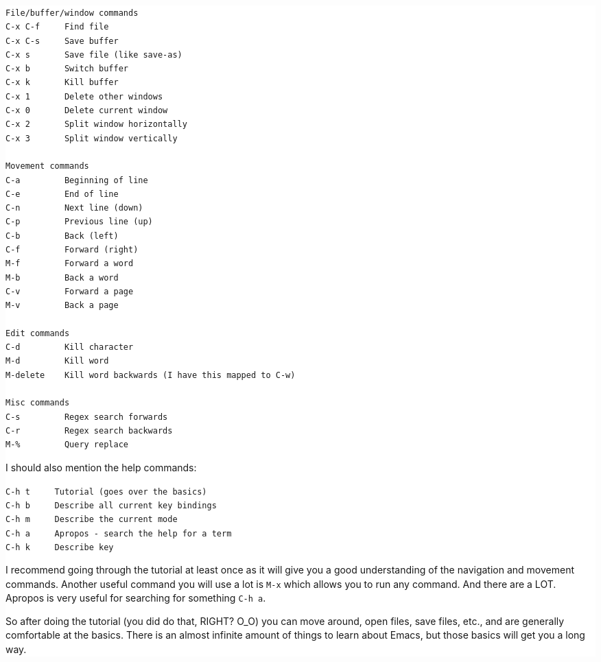 ```
File/buffer/window commands
C-x C-f     Find file
C-x C-s     Save buffer
C-x s       Save file (like save-as)
C-x b       Switch buffer
C-x k       Kill buffer
C-x 1       Delete other windows
C-x 0       Delete current window
C-x 2       Split window horizontally
C-x 3       Split window vertically

Movement commands
C-a         Beginning of line
C-e         End of line
C-n         Next line (down)
C-p         Previous line (up)
C-b         Back (left)
C-f         Forward (right)
M-f         Forward a word
M-b         Back a word
C-v         Forward a page
M-v         Back a page

Edit commands
C-d         Kill character
M-d         Kill word
M-delete    Kill word backwards (I have this mapped to C-w)

Misc commands
C-s         Regex search forwards
C-r         Regex search backwards
M-%         Query replace
```

I should also mention the help commands:

```
C-h t     Tutorial (goes over the basics)
C-h b     Describe all current key bindings
C-h m     Describe the current mode
C-h a     Apropos - search the help for a term
C-h k     Describe key
```

I recommend going through the tutorial at least once as it will give
you a good understanding of the navigation and movement commands.
Another useful command you will use a lot is `M-x` which allows you to
run any command. And there are a LOT. Apropos is very useful for
searching for something `C-h a`.

So after doing the tutorial (you did do that, RIGHT? O_O) you can move
around, open files, save files, etc., and are generally comfortable at
the basics. There is an almost infinite amount of things to learn
about Emacs, but those basics will get you a long way.

